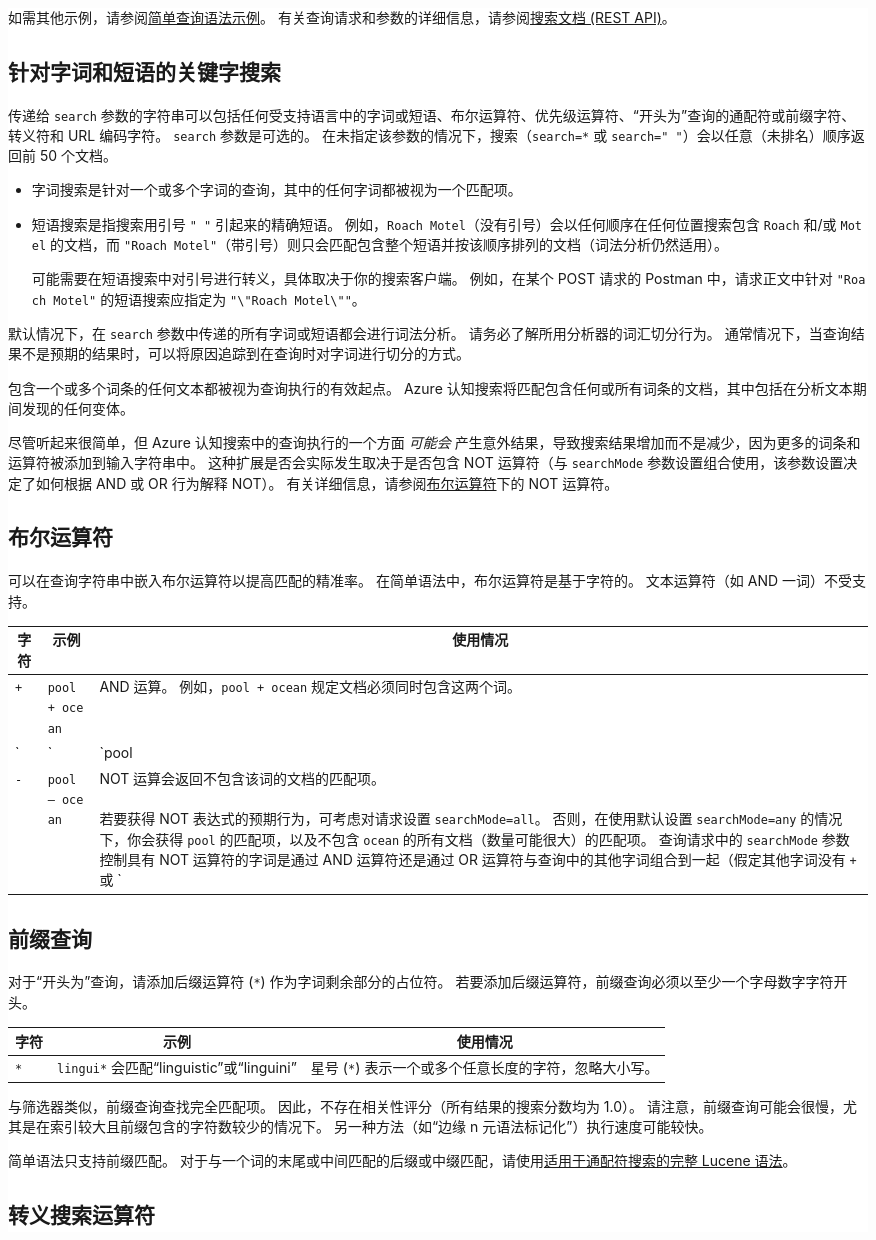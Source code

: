 如需其他示例，请参阅[简单查询语法示例](search-query-simple-examples.md)。 有关查询请求和参数的详细信息，请参阅[搜索文档 (REST API)](/rest/api/searchservice/Search-Documents)。

## <a name="keyword-search-on-terms-and-phrases"></a>针对字词和短语的关键字搜索

传递给 `search` 参数的字符串可以包括任何受支持语言中的字词或短语、布尔运算符、优先级运算符、“开头为”查询的通配符或前缀字符、转义符和 URL 编码字符。 `search` 参数是可选的。 在未指定该参数的情况下，搜索（`search=*` 或 `search=" "`）会以任意（未排名）顺序返回前 50 个文档。

+ 字词搜索是针对一个或多个字词的查询，其中的任何字词都被视为一个匹配项。

+ 短语搜索是指搜索用引号 `" "` 引起来的精确短语。 例如，```Roach Motel```（没有引号）会以任何顺序在任何位置搜索包含 ```Roach``` 和/或 ```Motel``` 的文档，而 ```"Roach Motel"```（带引号）则只会匹配包含整个短语并按该顺序排列的文档（词法分析仍然适用）。 

  可能需要在短语搜索中对引号进行转义，具体取决于你的搜索客户端。 例如，在某个 POST 请求的 Postman 中，请求正文中针对 `"Roach Motel"` 的短语搜索应指定为 `"\"Roach Motel\""`。

默认情况下，在 `search` 参数中传递的所有字词或短语都会进行词法分析。 请务必了解所用分析器的词汇切分行为。 通常情况下，当查询结果不是预期的结果时，可以将原因追踪到在查询时对字词进行切分的方式。

包含一个或多个词条的任何文本都被视为查询执行的有效起点。 Azure 认知搜索将匹配包含任何或所有词条的文档，其中包括在分析文本期间发现的任何变体。

尽管听起来很简单，但 Azure 认知搜索中的查询执行的一个方面 *可能会* 产生意外结果，导致搜索结果增加而不是减少，因为更多的词条和运算符被添加到输入字符串中。 这种扩展是否会实际发生取决于是否包含 NOT 运算符（与 `searchMode` 参数设置组合使用，该参数设置决定了如何根据 AND 或 OR 行为解释 NOT）。 有关详细信息，请参阅[布尔运算符](#boolean-operators)下的 NOT 运算符。

## <a name="boolean-operators"></a>布尔运算符

可以在查询字符串中嵌入布尔运算符以提高匹配的精准率。 在简单语法中，布尔运算符是基于字符的。 文本运算符（如 AND 一词）不受支持。

| 字符 | 示例 | 使用情况 |
|----------- |--------|-------|
| `+` | `pool + ocean` | AND 运算。 例如，`pool + ocean` 规定文档必须同时包含这两个词。|
| `|` | `pool | ocean` | 找到其中一个词意味着 OR 运算找到匹配项。 在此示例中，查询引擎会返回包含 `pool` 和/或 `ocean` 的文档的匹配项。 由于 OR 是默认连接运算符，因此也可以省略，这样 `pool ocean` 等同于 `pool | ocean`。|
| `-` | `pool – ocean` | NOT 运算会返回不包含该词的文档的匹配项。 <br/><br/>若要获得 NOT 表达式的预期行为，可考虑对请求设置 `searchMode=all`。 否则，在使用默认设置 `searchMode=any` 的情况下，你会获得 `pool` 的匹配项，以及不包含 `ocean` 的所有文档（数量可能很大）的匹配项。 查询请求中的 `searchMode` 参数控制具有 NOT 运算符的字词是通过 AND 运算符还是通过 OR 运算符与查询中的其他字词组合到一起（假定其他字词没有 `+` 或 `|` 运算符）。 使用 `searchMode=all` 会通过包含较少结果来提高查询的精准率，默认情况下会被解释为“AND NOT”。 <br/><br/>在决定 `searchMode` 设置时，请考虑不同应用程序中的查询的用户交互模式。 搜索信息的用户更有可能在查询中包含运算符，相对而言，电子商务网站具有更多的内置导航结构。 |

<a name="prefix-search"></a>

## <a name="prefix-queries"></a>前缀查询

对于“开头为”查询，请添加后缀运算符 (`*`) 作为字词剩余部分的占位符。 若要添加后缀运算符，前缀查询必须以至少一个字母数字字符开头。

| 字符 | 示例 | 使用情况 |
|----------- |--------|-------|
| `*` | `lingui*` 会匹配“linguistic”或“linguini” | 星号 (`*`) 表示一个或多个任意长度的字符，忽略大小写。  |

与筛选器类似，前缀查询查找完全匹配项。 因此，不存在相关性评分（所有结果的搜索分数均为 1.0）。 请注意，前缀查询可能会很慢，尤其是在索引较大且前缀包含的字符数较少的情况下。 另一种方法（如“边缘 n 元语法标记化”）执行速度可能较快。

简单语法只支持前缀匹配。 对于与一个词的末尾或中间匹配的后缀或中缀匹配，请使用[适用于通配符搜索的完整 Lucene 语法](query-lucene-syntax.md#bkmk_wildcard)。

## <a name="escaping-search-operators"></a>转义搜索运算符  
